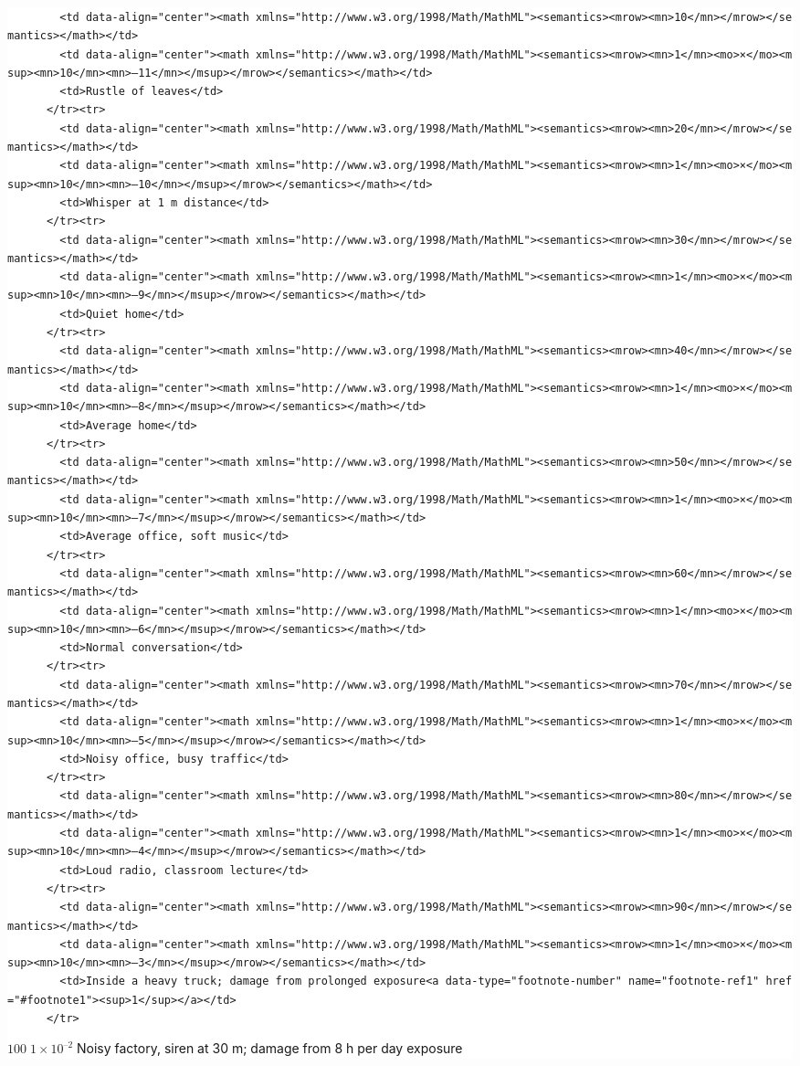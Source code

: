            <td data-align="center"><math xmlns="http://www.w3.org/1998/Math/MathML"><semantics><mrow><mn>10</mn></mrow></semantics></math></td>
            <td data-align="center"><math xmlns="http://www.w3.org/1998/Math/MathML"><semantics><mrow><mn>1</mn><mo>×</mo><msup><mn>10</mn><mn>–11</mn></msup></mrow></semantics></math></td>
            <td>Rustle of leaves</td>
          </tr><tr>
            <td data-align="center"><math xmlns="http://www.w3.org/1998/Math/MathML"><semantics><mrow><mn>20</mn></mrow></semantics></math></td>
            <td data-align="center"><math xmlns="http://www.w3.org/1998/Math/MathML"><semantics><mrow><mn>1</mn><mo>×</mo><msup><mn>10</mn><mn>–10</mn></msup></mrow></semantics></math></td>
            <td>Whisper at 1 m distance</td>
          </tr><tr>
            <td data-align="center"><math xmlns="http://www.w3.org/1998/Math/MathML"><semantics><mrow><mn>30</mn></mrow></semantics></math></td>
            <td data-align="center"><math xmlns="http://www.w3.org/1998/Math/MathML"><semantics><mrow><mn>1</mn><mo>×</mo><msup><mn>10</mn><mn>–9</mn></msup></mrow></semantics></math></td>
            <td>Quiet home</td>
          </tr><tr>
            <td data-align="center"><math xmlns="http://www.w3.org/1998/Math/MathML"><semantics><mrow><mn>40</mn></mrow></semantics></math></td>
            <td data-align="center"><math xmlns="http://www.w3.org/1998/Math/MathML"><semantics><mrow><mn>1</mn><mo>×</mo><msup><mn>10</mn><mn>–8</mn></msup></mrow></semantics></math></td>
            <td>Average home</td>
          </tr><tr>
            <td data-align="center"><math xmlns="http://www.w3.org/1998/Math/MathML"><semantics><mrow><mn>50</mn></mrow></semantics></math></td>
            <td data-align="center"><math xmlns="http://www.w3.org/1998/Math/MathML"><semantics><mrow><mn>1</mn><mo>×</mo><msup><mn>10</mn><mn>–7</mn></msup></mrow></semantics></math></td>
            <td>Average office, soft music</td>
          </tr><tr>
            <td data-align="center"><math xmlns="http://www.w3.org/1998/Math/MathML"><semantics><mrow><mn>60</mn></mrow></semantics></math></td>
            <td data-align="center"><math xmlns="http://www.w3.org/1998/Math/MathML"><semantics><mrow><mn>1</mn><mo>×</mo><msup><mn>10</mn><mn>–6</mn></msup></mrow></semantics></math></td>
            <td>Normal conversation</td>
          </tr><tr>
            <td data-align="center"><math xmlns="http://www.w3.org/1998/Math/MathML"><semantics><mrow><mn>70</mn></mrow></semantics></math></td>
            <td data-align="center"><math xmlns="http://www.w3.org/1998/Math/MathML"><semantics><mrow><mn>1</mn><mo>×</mo><msup><mn>10</mn><mn>–5</mn></msup></mrow></semantics></math></td>
            <td>Noisy office, busy traffic</td>
          </tr><tr>
            <td data-align="center"><math xmlns="http://www.w3.org/1998/Math/MathML"><semantics><mrow><mn>80</mn></mrow></semantics></math></td>
            <td data-align="center"><math xmlns="http://www.w3.org/1998/Math/MathML"><semantics><mrow><mn>1</mn><mo>×</mo><msup><mn>10</mn><mn>–4</mn></msup></mrow></semantics></math></td>
            <td>Loud radio, classroom lecture</td>
          </tr><tr>
            <td data-align="center"><math xmlns="http://www.w3.org/1998/Math/MathML"><semantics><mrow><mn>90</mn></mrow></semantics></math></td>
            <td data-align="center"><math xmlns="http://www.w3.org/1998/Math/MathML"><semantics><mrow><mn>1</mn><mo>×</mo><msup><mn>10</mn><mn>–3</mn></msup></mrow></semantics></math></td>
            <td>Inside a heavy truck; damage from prolonged exposure<a data-type="footnote-number" name="footnote-ref1" href="#footnote1"><sup>1</sup></a></td>
          </tr>
<tr>
            <td data-align="center"><math xmlns="http://www.w3.org/1998/Math/MathML"><semantics><mrow><mn>100</mn></mrow></semantics></math></td>
            <td data-align="center"><math xmlns="http://www.w3.org/1998/Math/MathML"><semantics><mrow><mn>1</mn><mo>×</mo><msup><mn>10</mn><mn>–2</mn></msup></mrow></semantics></math></td>
            <td>Noisy factory, siren at 30 m; damage from 8 h per day exposure</td>
          </tr>
<tr>
